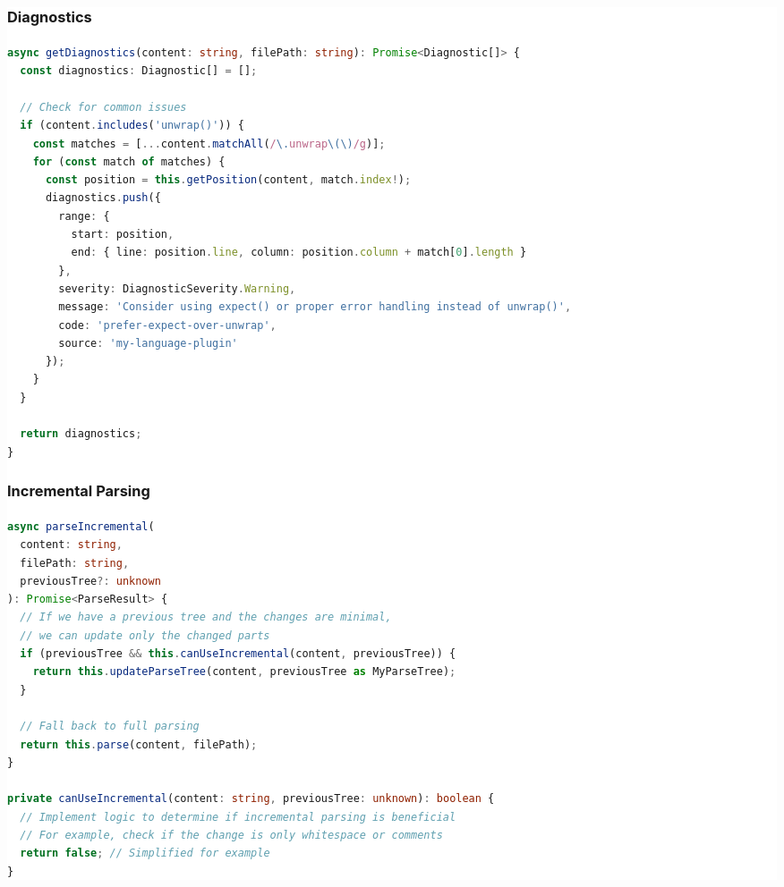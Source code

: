 ### Diagnostics

```typescript
async getDiagnostics(content: string, filePath: string): Promise<Diagnostic[]> {
  const diagnostics: Diagnostic[] = [];
  
  // Check for common issues
  if (content.includes('unwrap()')) {
    const matches = [...content.matchAll(/\.unwrap\(\)/g)];
    for (const match of matches) {
      const position = this.getPosition(content, match.index!);
      diagnostics.push({
        range: {
          start: position,
          end: { line: position.line, column: position.column + match[0].length }
        },
        severity: DiagnosticSeverity.Warning,
        message: 'Consider using expect() or proper error handling instead of unwrap()',
        code: 'prefer-expect-over-unwrap',
        source: 'my-language-plugin'
      });
    }
  }
  
  return diagnostics;
}
```

### Incremental Parsing

```typescript
async parseIncremental(
  content: string,
  filePath: string,
  previousTree?: unknown
): Promise<ParseResult> {
  // If we have a previous tree and the changes are minimal, 
  // we can update only the changed parts
  if (previousTree && this.canUseIncremental(content, previousTree)) {
    return this.updateParseTree(content, previousTree as MyParseTree);
  }
  
  // Fall back to full parsing
  return this.parse(content, filePath);
}

private canUseIncremental(content: string, previousTree: unknown): boolean {
  // Implement logic to determine if incremental parsing is beneficial
  // For example, check if the change is only whitespace or comments
  return false; // Simplified for example
}
```
